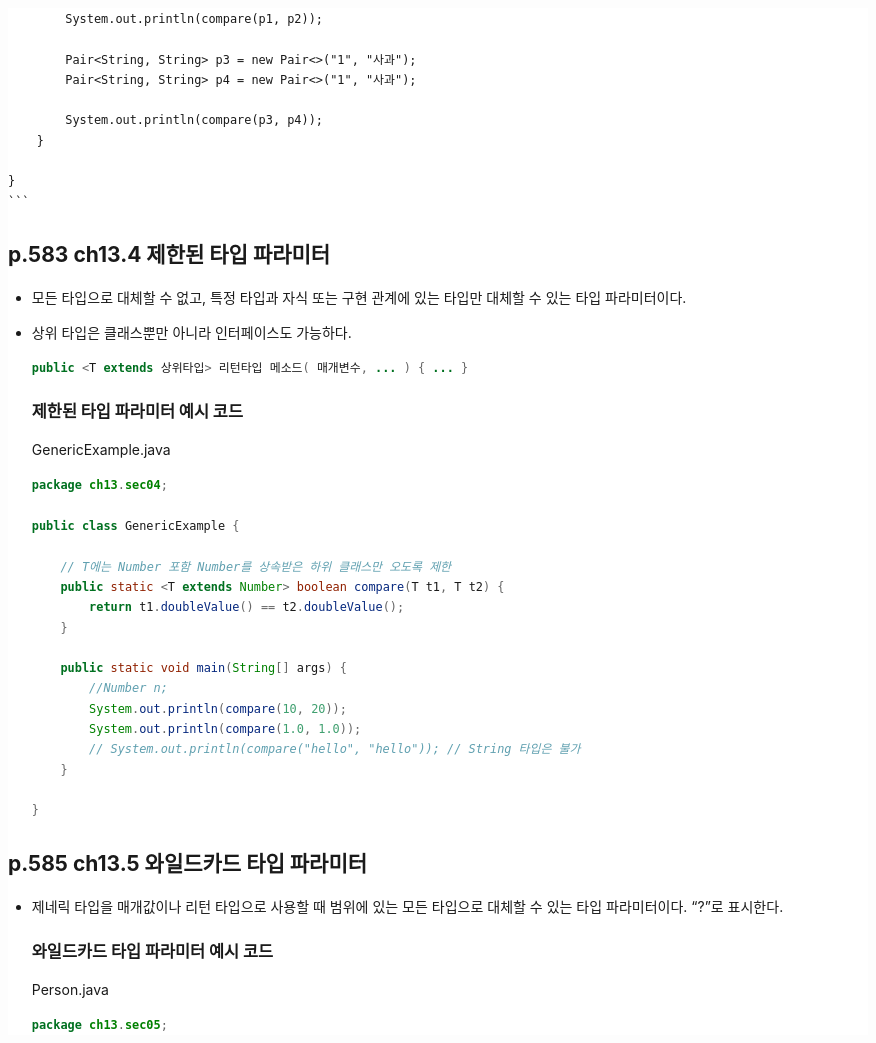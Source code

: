     		System.out.println(compare(p1, p2));
    		
    		Pair<String, String> p3 = new Pair<>("1", "사과");
    		Pair<String, String> p4 = new Pair<>("1", "사과");
    		
    		System.out.println(compare(p3, p4));
    	}
    
    }
    ```
    

## p.583 ch13.4 제한된 타입 파라미터

- 모든 타입으로 대체할 수 없고, 특정 타입과 자식 또는 구현 관계에 있는 타입만 대체할 수 있는 타입 파라미터이다.
- 상위 타입은 클래스뿐만 아니라 인터페이스도 가능하다.
    
    ```java
    public <T extends 상위타입> 리턴타입 메소드( 매개변수, ... ) { ... }
    ```
    
    ### 제한된 타입 파라미터 예시 코드
    
    GenericExample.java
    
    ```java
    package ch13.sec04;
    
    public class GenericExample {
    
    	// T에는 Number 포함 Number를 상속받은 하위 클래스만 오도록 제한
    	public static <T extends Number> boolean compare(T t1, T t2) { 
    		return t1.doubleValue() == t2.doubleValue();
    	}
    	
    	public static void main(String[] args) {
    		//Number n;
    		System.out.println(compare(10, 20));
    		System.out.println(compare(1.0, 1.0));
    		// System.out.println(compare("hello", "hello")); // String 타입은 불가
    	}
    
    }
    ```
    

## p.585 ch13.5 와일드카드 타입 파라미터

- 제네릭 타입을 매개값이나 리턴 타입으로 사용할 때 범위에 있는 모든 타입으로 대체할 수 있는 타입 파라미터이다. “?”로 표시한다.
    
    ### 와일드카드 타입 파라미터 예시 코드
    
    Person.java
    
    ```java
    package ch13.sec05;
    
